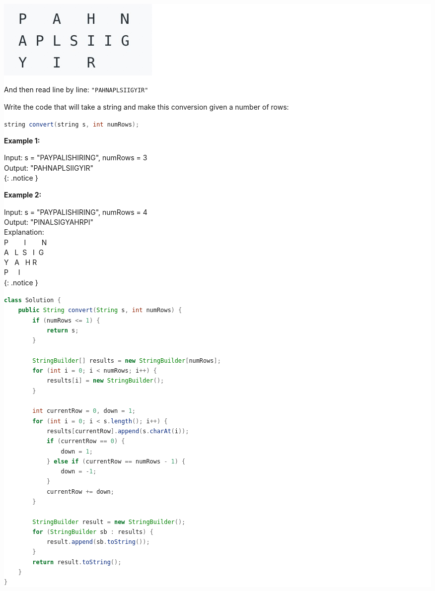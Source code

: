 ![question_6](/assets/images/leetcode/question_6.jpg)

And then read line by line: `"PAHNAPLSIIGYIR"`  

Write the code that will take a string and make this conversion given a number of rows:

```java
string convert(string s, int numRows);
```

**Example 1:**

Input: s = "PAYPALISHIRING", numRows = 3  
Output: "PAHNAPLSIIGYIR"  
{: .notice }

**Example 2:**

Input: s = "PAYPALISHIRING", numRows = 4  
Output: "PINALSIGYAHRPI"  
Explanation:  
P&nbsp;&nbsp;&nbsp;&nbsp;&nbsp;&nbsp;&nbsp;&nbsp;I&nbsp;&nbsp;&nbsp;&nbsp;&nbsp;&nbsp;&nbsp;&nbsp;N  
A&nbsp;&nbsp;&nbsp;L&nbsp;&nbsp;S&nbsp;&nbsp;&nbsp;I&nbsp;&nbsp;G  
Y&nbsp;&nbsp;&nbsp;A&nbsp;&nbsp;&nbsp;H&nbsp;R  
P&nbsp;&nbsp;&nbsp;&nbsp;&nbsp;I  
{: .notice }

```java
class Solution {
    public String convert(String s, int numRows) {
        if (numRows <= 1) {
            return s;
        }

        StringBuilder[] results = new StringBuilder[numRows];
        for (int i = 0; i < numRows; i++) {
            results[i] = new StringBuilder();
        }

        int currentRow = 0, down = 1;
        for (int i = 0; i < s.length(); i++) {
            results[currentRow].append(s.charAt(i));
            if (currentRow == 0) {
                down = 1;
            } else if (currentRow == numRows - 1) {
                down = -1;
            }
            currentRow += down;
        }

        StringBuilder result = new StringBuilder();
        for (StringBuilder sb : results) {
            result.append(sb.toString());
        }
        return result.toString();
    }
}
```
